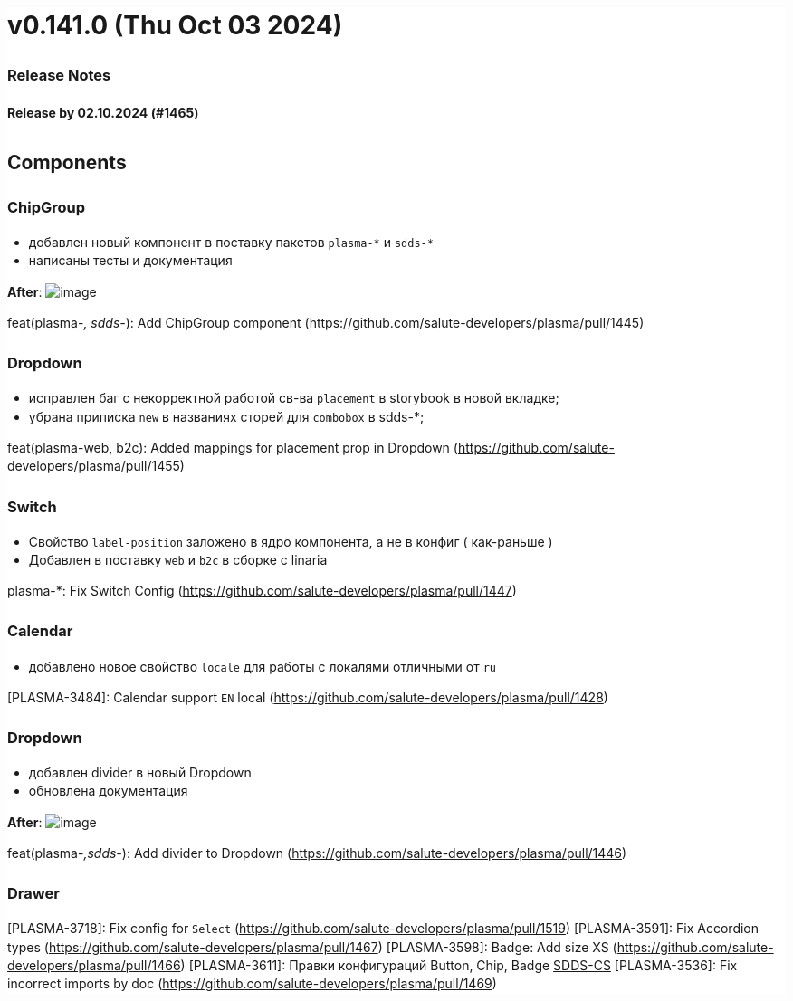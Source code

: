 # v0.141.0 (Thu Oct 03 2024)

### Release Notes

#### Release by 02.10.2024 ([#1465](https://github.com/salute-developers/plasma/pull/1465))

## Components

### ChipGroup

-   добавлен новый компонент в поставку пакетов `plasma-*` и `sdds-*`
-   написаны тесты и документация

**After**:
<img width="425" alt="image" src="https://github.com/user-attachments/assets/017e9c45-0276-43bb-b94c-d64832268ae5">

feat(plasma-_, sdds-_): Add ChipGroup component (https://github.com/salute-developers/plasma/pull/1445)

### Dropdown

-   исправлен баг с некорректной работой св-ва `placement` в storybook в новой вкладке;
-   убрана приписка `new` в названиях сторей для `combobox` в sdds-\*;

feat(plasma-web, b2c): Added mappings for placement prop in Dropdown (https://github.com/salute-developers/plasma/pull/1455)

### Switch

-   Свойство `label-position` заложено в ядро компонента, а не в конфиг ( как-раньше )
-   Добавлен в поставку `web` и `b2c` в сборке с linaria

plasma-\*: Fix Switch Config (https://github.com/salute-developers/plasma/pull/1447)

### Calendar

-   добавлено новое свойство `locale` для работы с локалями отличными от `ru`

[PLASMA-3484]: Calendar support `EN` local (https://github.com/salute-developers/plasma/pull/1428)

### Dropdown

-   добавлен divider в новый Dropdown
-   обновлена документация

**After**:
<img width="229" alt="image" src="https://github.com/user-attachments/assets/8b871aa3-ad57-4461-8049-a3f3826003c8">

feat(plasma-_,sdds-_): Add divider to Dropdown (https://github.com/salute-developers/plasma/pull/1446)

### Drawer


[PLASMA-3718]: Fix config for `Select` (https://github.com/salute-developers/plasma/pull/1519)
[PLASMA-3591]: Fix Accordion types (https://github.com/salute-developers/plasma/pull/1467)
[PLASMA-3598]: Badge: Add size XS (https://github.com/salute-developers/plasma/pull/1466)
[PLASMA-3611]: Правки конфигураций Button, Chip, Badge [SDDS-CS](https://github.com/salute-developers/plasma/pull/1473)
[PLASMA-3536]: Fix incorrect imports by doc (https://github.com/salute-developers/plasma/pull/1469)